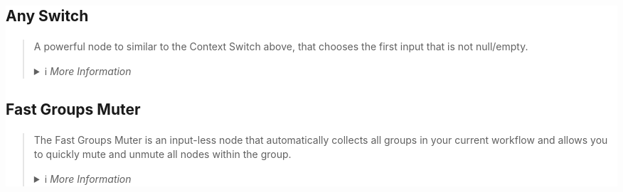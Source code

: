 ## Any Switch
> A powerful node to similar to the Context Switch above, that chooses the first input that is not null/empty.
> <details><summary>ℹ️ <i>More Information</i></summary></details>


## Fast Groups Muter
> The Fast Groups Muter is an input-less node that automatically collects all groups in your current workflow and allows you to quickly mute and unmute all nodes within the group.
> <details><summary>ℹ️ <i>More Information</i></summary></details>
